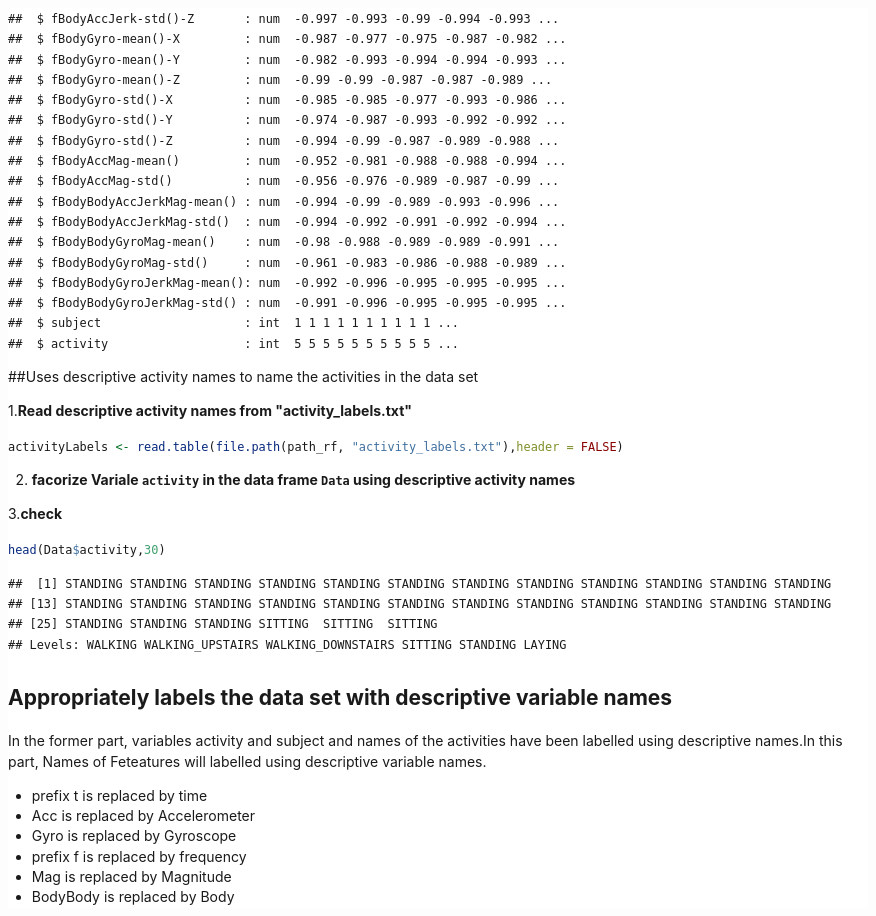  ```
 ##  $ fBodyAccJerk-std()-Z       : num  -0.997 -0.993 -0.99 -0.994 -0.993 ...
 ##  $ fBodyGyro-mean()-X         : num  -0.987 -0.977 -0.975 -0.987 -0.982 ...
 ##  $ fBodyGyro-mean()-Y         : num  -0.982 -0.993 -0.994 -0.994 -0.993 ...
 ##  $ fBodyGyro-mean()-Z         : num  -0.99 -0.99 -0.987 -0.987 -0.989 ...
 ##  $ fBodyGyro-std()-X          : num  -0.985 -0.985 -0.977 -0.993 -0.986 ...
 ##  $ fBodyGyro-std()-Y          : num  -0.974 -0.987 -0.993 -0.992 -0.992 ...
 ##  $ fBodyGyro-std()-Z          : num  -0.994 -0.99 -0.987 -0.989 -0.988 ...
 ##  $ fBodyAccMag-mean()         : num  -0.952 -0.981 -0.988 -0.988 -0.994 ...
 ##  $ fBodyAccMag-std()          : num  -0.956 -0.976 -0.989 -0.987 -0.99 ...
 ##  $ fBodyBodyAccJerkMag-mean() : num  -0.994 -0.99 -0.989 -0.993 -0.996 ...
 ##  $ fBodyBodyAccJerkMag-std()  : num  -0.994 -0.992 -0.991 -0.992 -0.994 ...
 ##  $ fBodyBodyGyroMag-mean()    : num  -0.98 -0.988 -0.989 -0.989 -0.991 ...
 ##  $ fBodyBodyGyroMag-std()     : num  -0.961 -0.983 -0.986 -0.988 -0.989 ...
 ##  $ fBodyBodyGyroJerkMag-mean(): num  -0.992 -0.996 -0.995 -0.995 -0.995 ...
 ##  $ fBodyBodyGyroJerkMag-std() : num  -0.991 -0.996 -0.995 -0.995 -0.995 ...
 ##  $ subject                    : int  1 1 1 1 1 1 1 1 1 1 ...
 ##  $ activity                   : int  5 5 5 5 5 5 5 5 5 5 ...
 ```
 
 ##Uses descriptive activity names to name the activities in the data set
 
 1.**Read descriptive activity names from "activity_labels.txt"**
 
 
 ```r
 activityLabels <- read.table(file.path(path_rf, "activity_labels.txt"),header = FALSE)
 ```
 
 2. **facorize Variale `activity` in  the data frame `Data` using  descriptive activity names** 
 
 
 3.**check**
 
 ```r
 head(Data$activity,30)
 ```
 
 ```
 ##  [1] STANDING STANDING STANDING STANDING STANDING STANDING STANDING STANDING STANDING STANDING STANDING STANDING
 ## [13] STANDING STANDING STANDING STANDING STANDING STANDING STANDING STANDING STANDING STANDING STANDING STANDING
 ## [25] STANDING STANDING STANDING SITTING  SITTING  SITTING 
 ## Levels: WALKING WALKING_UPSTAIRS WALKING_DOWNSTAIRS SITTING STANDING LAYING
 ```
 
 ## Appropriately labels the data set with descriptive variable names
 In the former part, variables activity and subject and names of the activities have been labelled 
 using descriptive names.In this part, Names of Feteatures will labelled using descriptive variable
 names.
 
 - prefix t  is replaced by  time
 - Acc is replaced by Accelerometer
 - Gyro is replaced by Gyroscope
 - prefix f is replaced by frequency
 - Mag is replaced by Magnitude
 - BodyBody is replaced by Body
 